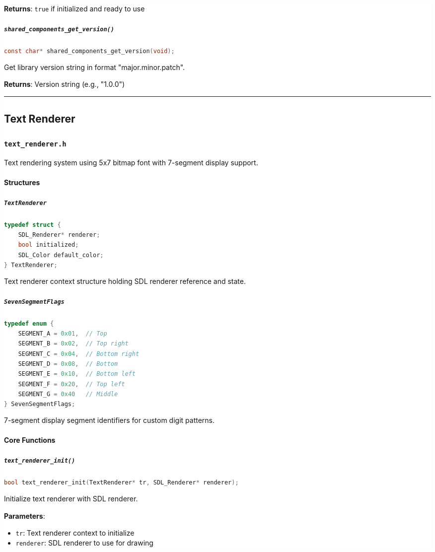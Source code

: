 **Returns**: `true` if initialized and ready to use

##### `shared_components_get_version()`
```c
const char* shared_components_get_version(void);
```
Get library version string in format "major.minor.patch".

**Returns**: Version string (e.g., "1.0.0")

---

## Text Renderer

### `text_renderer.h`

Text rendering system using 5x7 bitmap font with 7-segment display support.

#### Structures

##### `TextRenderer`
```c
typedef struct {
    SDL_Renderer* renderer;
    bool initialized;
    SDL_Color default_color;
} TextRenderer;
```
Text renderer context structure holding SDL renderer reference and state.

##### `SevenSegmentFlags`
```c
typedef enum {
    SEGMENT_A = 0x01,  // Top
    SEGMENT_B = 0x02,  // Top right
    SEGMENT_C = 0x04,  // Bottom right
    SEGMENT_D = 0x08,  // Bottom
    SEGMENT_E = 0x10,  // Bottom left
    SEGMENT_F = 0x20,  // Top left
    SEGMENT_G = 0x40   // Middle
} SevenSegmentFlags;
```
7-segment display segment identifiers for custom digit patterns.

#### Core Functions

##### `text_renderer_init()`
```c
bool text_renderer_init(TextRenderer* tr, SDL_Renderer* renderer);
```
Initialize text renderer with SDL renderer.

**Parameters**:
- `tr`: Text renderer context to initialize
- `renderer`: SDL renderer to use for drawing
